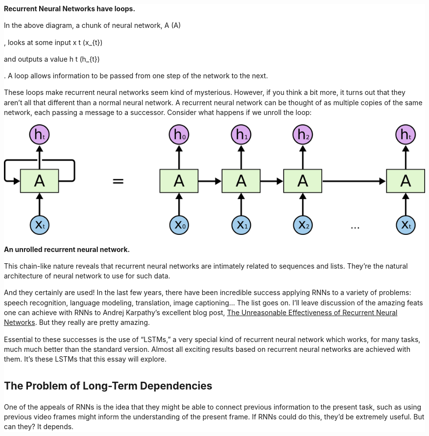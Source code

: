 **Recurrent Neural Networks have loops.**

In the above diagram, a chunk of neural network,        A        \(A\)  

, looks at some input           x    t            \(x_{t}\)   

and outputs a value           h    t            \(h_{t}\)   

. A loop allows information to be passed from one step of the network to
the next.

These loops make recurrent neural networks seem kind of mysterious.
However, if you think a bit more, it turns out that they aren’t all that
different than a normal neural network. A recurrent neural network can
be thought of as multiple copies of the same network, each passing a
message to a successor. Consider what happens if we unroll the loop:

![An unrolled recurrent neural network.](./assets/img/RNN-unrolled.png)

**An unrolled recurrent neural network.**

This chain-like nature reveals that recurrent neural networks are
intimately related to sequences and lists. They’re the natural
architecture of neural network to use for such data.

And they certainly are used\! In the last few years, there have been
incredible success applying RNNs to a variety of problems: speech
recognition, language modeling, translation, image captioning… The list
goes on. I’ll leave discussion of the amazing feats one can achieve with
RNNs to Andrej Karpathy’s excellent blog post, [The Unreasonable
Effectiveness of Recurrent Neural
Networks](http://karpathy.github.io/2015/05/21/rnn-effectiveness/). But
they really are pretty amazing.

Essential to these successes is the use of “LSTMs,” a very special kind
of recurrent neural network which works, for many tasks, much much
better than the standard version. Almost all exciting results based on
recurrent neural networks are achieved with them. It’s these LSTMs that
this essay will explore.

## The Problem of Long-Term Dependencies

One of the appeals of RNNs is the idea that they might be able to
connect previous information to the present task, such as using previous
video frames might inform the understanding of the present frame. If
RNNs could do this, they’d be extremely useful. But can they? It
depends.
